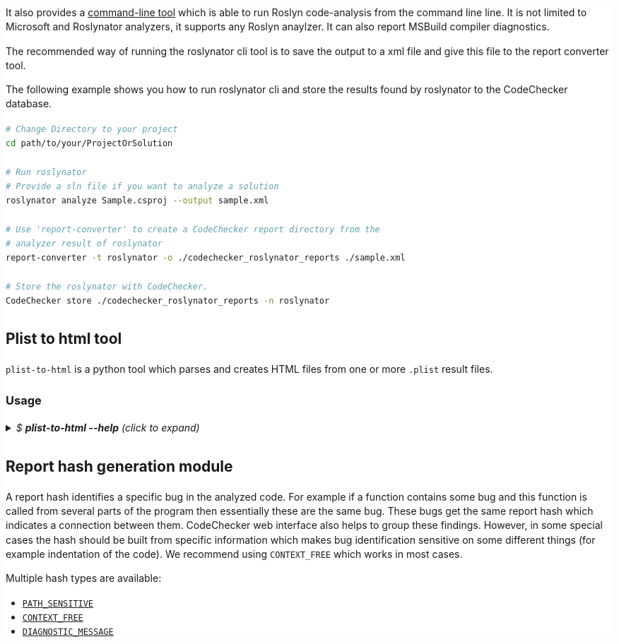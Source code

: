 It also provides a [command-line tool](https://github.com/JosefPihrt/Roslynator#roslynator-command-line-tool-) which is able to run Roslyn
code-analysis from the command line line. 
It is not limited to Microsoft and Roslynator analyzers, it supports any
Roslyn anaylzer. It can also report MSBuild compiler diagnostics.

The recommended way of running the roslynator cli tool is to save the 
output to a xml file and give this file to the report converter tool.

The following example shows you how to run roslynator cli and store the results
found by roslynator to the CodeChecker database.

```sh
# Change Directory to your project
cd path/to/your/ProjectOrSolution

# Run roslynator
# Provide a sln file if you want to analyze a solution
roslynator analyze Sample.csproj --output sample.xml

# Use 'report-converter' to create a CodeChecker report directory from the
# analyzer result of roslynator
report-converter -t roslynator -o ./codechecker_roslynator_reports ./sample.xml

# Store the roslynator with CodeChecker.
CodeChecker store ./codechecker_roslynator_reports -n roslynator
```

## Plist to html tool
`plist-to-html` is a python tool which parses and creates HTML files from one
or more `.plist` result files.

### Usage
<details><summary>
    <i>$ <b>plist-to-html --help</b> (click to expand)</i>
  </summary></details>

## Report hash generation module
A report hash identifies a specific bug in the analyzed code. For example if
a function contains some bug and this function is called from several parts of
the program then essentially these are the same bug. These bugs get the same
report hash which indicates a connection between them. CodeChecker web
interface also helps to group these findings. However, in some special cases
the hash should be built from specific information which makes bug
identification sensitive on some different things (for example indentation of
the code). We recommend using `CONTEXT_FREE` which works in most cases.

Multiple hash types are available:
- [`PATH_SENSITIVE`](#generate-path-sensitive-report-hash)
- [`CONTEXT_FREE`](#generate-context-free-report-hash)
- [`DIAGNOSTIC_MESSAGE`](#generate-diagnostic-message-hash)
